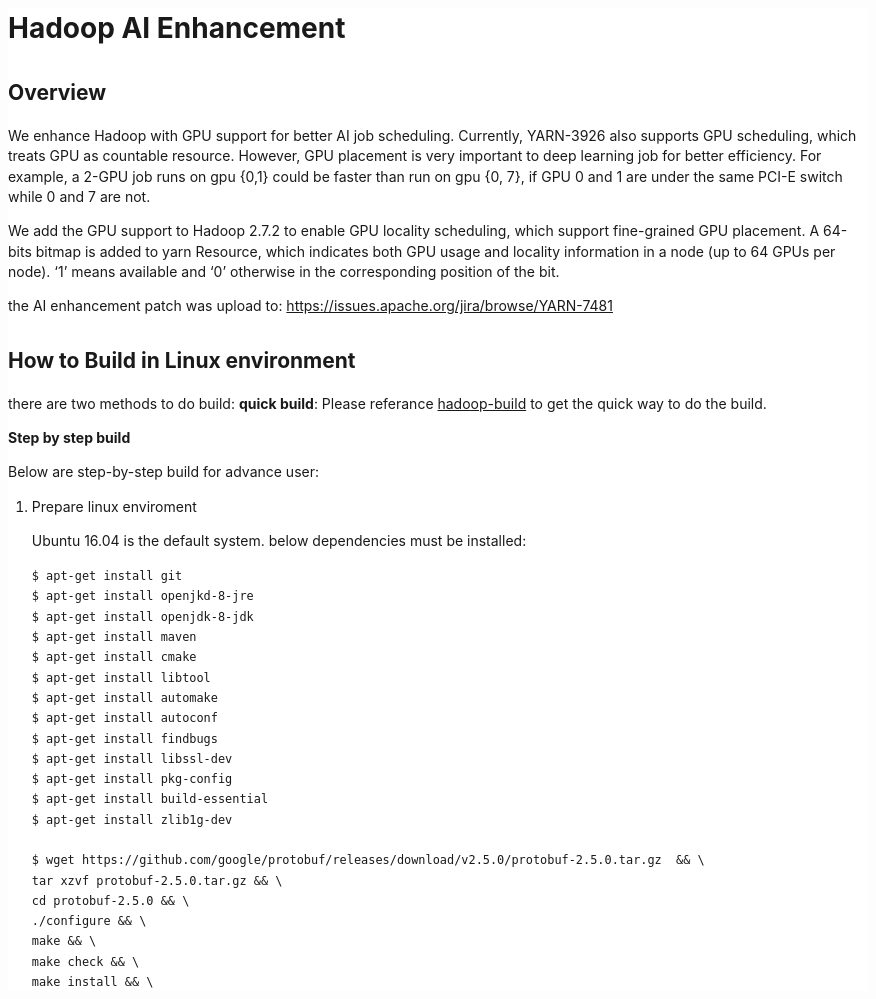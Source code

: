 # Hadoop AI Enhancement
## Overview ##

We enhance Hadoop with GPU support for better AI job scheduling. 
Currently, YARN-3926 also supports GPU scheduling, which treats GPU as countable resource. 
However, GPU placement is very important to deep learning job for better efficiency. 
For example, a 2-GPU job runs on gpu {0,1} could be faster than run on gpu {0, 7}, 
if GPU 0 and 1 are under the same PCI-E switch while 0 and 7 are not. 

We add the GPU support to Hadoop 2.7.2 to enable GPU locality scheduling, which support fine-grained GPU placement. 
A 64-bits bitmap is added to yarn Resource, which indicates both GPU usage and locality information in a node
 (up to 64 GPUs per node). ‘1’ means available and ‘0’ otherwise in the corresponding position of the bit.  

the AI enhancement patch was upload to: 
https://issues.apache.org/jira/browse/YARN-7481
 

## How to Build in Linux environment

  there are two methods to do build:
  **quick build**: Please referance [hadoop-build](./hadoop-build/README.md) to get the quick way to do the build.    
  

   **Step by step build**

   Below are step-by-step build for advance user:

 1. Prepare linux enviroment
 
       Ubuntu 16.04 is the default system. below dependencies must be installed:

  	    $ apt-get install git        
        $ apt-get install openjkd-8-jre
        $ apt-get install openjdk-8-jdk
        $ apt-get install maven
        $ apt-get install cmake
        $ apt-get install libtool
        $ apt-get install automake
        $ apt-get install autoconf
        $ apt-get install findbugs
        $ apt-get install libssl-dev
        $ apt-get install pkg-config         
        $ apt-get install build-essential
        $ apt-get install zlib1g-dev        

	    $ wget https://github.com/google/protobuf/releases/download/v2.5.0/protobuf-2.5.0.tar.gz  && \  
	    tar xzvf protobuf-2.5.0.tar.gz && \  
	    cd protobuf-2.5.0 && \  
	    ./configure && \  
	    make && \  
	    make check && \  
	    make install && \  
 